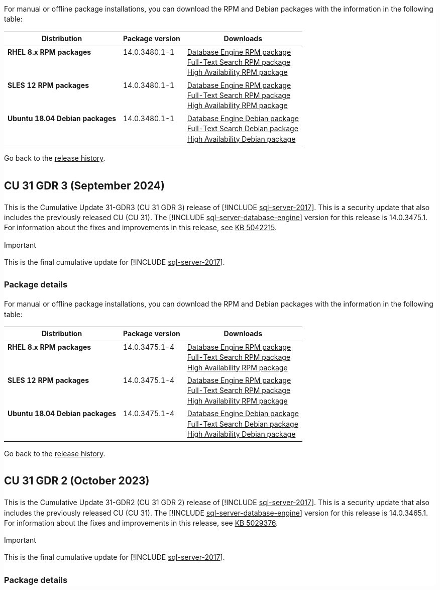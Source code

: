 For manual or offline package installations, you can download the RPM and Debian packages with the information in the following table:

| Distribution | Package version | Downloads |
| --- | --- | --- |
| **RHEL 8.x RPM packages** | 14.0.3480.1-1 | [Database Engine RPM package](https://packages.microsoft.com/rhel/8/mssql-server-2017/Packages/m/mssql-server-14.0.3480.1-1.x86_64.rpm)<br />[Full-Text Search RPM package](https://packages.microsoft.com/rhel/8/mssql-server-2017/Packages/m/mssql-server-fts-14.0.3480.1-1.x86_64.rpm)<br />[High Availability RPM package](https://packages.microsoft.com/rhel/8/mssql-server-2017/Packages/m/mssql-server-ha-14.0.3480.1-1.x86_64.rpm) |
| **SLES 12 RPM packages** | 14.0.3480.1-1 | [Database Engine RPM package](https://packages.microsoft.com/sles/12/mssql-server-2017/Packages/m/mssql-server-14.0.3480.1-1.x86_64.rpm)<br />[Full-Text Search RPM package](https://packages.microsoft.com/sles/12/mssql-server-2017/Packages/m/mssql-server-fts-14.0.3480.1-1.x86_64.rpm)<br />[High Availability RPM package](https://packages.microsoft.com/sles/12/mssql-server-2017/Packages/m/mssql-server-ha-14.0.3480.1-1.x86_64.rpm) |
| **Ubuntu 18.04 Debian packages** | 14.0.3480.1-1 | [Database Engine Debian package](https://packages.microsoft.com/ubuntu/18.04/mssql-server-2017/pool/main/m/mssql-server/mssql-server_14.0.3480.1-1_amd64.deb)<br />[Full-Text Search Debian package](https://packages.microsoft.com/ubuntu/18.04/mssql-server-2017/pool/main/m/mssql-server-fts/mssql-server-fts_14.0.3480.1-1_amd64.deb)<br />[High Availability Debian package](https://packages.microsoft.com/ubuntu/18.04/mssql-server-2017/pool/main/m/mssql-server-ha/mssql-server-ha_14.0.3480.1-1_amd64.deb) |

Go back to the [release history](#release-history).

## <a id="CU31-GDR3"></a> CU 31 GDR 3 (September 2024)

This is the Cumulative Update 31-GDR3 (CU 31 GDR 3) release of [!INCLUDE [sql-server-2017](../../includes/versions/sql-server-2017.md)]. This is a security update that also includes the previously released CU (CU 31). The [!INCLUDE [sql-server-database-engine](../../includes/versions/sql-server-database-engine.md)] version for this release is 14.0.3475.1. For information about the fixes and improvements in this release, see [KB 5042215](https://support.microsoft.com/help/5042215).

> [!IMPORTANT]  
> This is the final cumulative update for [!INCLUDE [sql-server-2017](../../includes/versions/sql-server-2017.md)].

### Package details

For manual or offline package installations, you can download the RPM and Debian packages with the information in the following table:

| Distribution | Package version | Downloads |
| --- | --- | --- |
| **RHEL 8.x RPM packages** | 14.0.3475.1-4 | [Database Engine RPM package](https://packages.microsoft.com/rhel/8/mssql-server-2017/Packages/m/mssql-server-14.0.3475.1-4.x86_64.rpm)<br />[Full-Text Search RPM package](https://packages.microsoft.com/rhel/8/mssql-server-2017/Packages/m/mssql-server-fts-14.0.3475.1-4.x86_64.rpm)<br />[High Availability RPM package](https://packages.microsoft.com/rhel/8/mssql-server-2017/Packages/m/mssql-server-ha-14.0.3475.1-4.x86_64.rpm) |
| **SLES 12 RPM packages** | 14.0.3475.1-4 | [Database Engine RPM package](https://packages.microsoft.com/sles/12/mssql-server-2017/Packages/m/mssql-server-14.0.3475.1-4.x86_64.rpm)<br />[Full-Text Search RPM package](https://packages.microsoft.com/sles/12/mssql-server-2017/Packages/m/mssql-server-fts-14.0.3475.1-4.x86_64.rpm)<br />[High Availability RPM package](https://packages.microsoft.com/sles/12/mssql-server-2017/Packages/m/mssql-server-ha-14.0.3475.1-4.x86_64.rpm) |
| **Ubuntu 18.04 Debian packages** | 14.0.3475.1-4 | [Database Engine Debian package](https://packages.microsoft.com/ubuntu/18.04/mssql-server-2017/pool/main/m/mssql-server/mssql-server_14.0.3475.1-4_amd64.deb)<br />[Full-Text Search Debian package](https://packages.microsoft.com/ubuntu/18.04/mssql-server-2017/pool/main/m/mssql-server-fts/mssql-server-fts_14.0.3475.1-4_amd64.deb)<br />[High Availability Debian package](https://packages.microsoft.com/ubuntu/18.04/mssql-server-2017/pool/main/m/mssql-server-ha/mssql-server-ha_14.0.3475.1-4_amd64.deb) |

Go back to the [release history](#release-history).

## <a id="CU31-GDR2"></a> CU 31 GDR 2 (October 2023)

This is the Cumulative Update 31-GDR2 (CU 31 GDR 2) release of [!INCLUDE [sql-server-2017](../../includes/versions/sql-server-2017.md)]. This is a security update that also includes the previously released CU (CU 31). The [!INCLUDE [sql-server-database-engine](../../includes/versions/sql-server-database-engine.md)] version for this release is 14.0.3465.1. For information about the fixes and improvements in this release, see [KB 5029376](https://support.microsoft.com/help/5029376).

> [!IMPORTANT]  
> This is the final cumulative update for [!INCLUDE [sql-server-2017](../../includes/versions/sql-server-2017.md)].

### Package details
